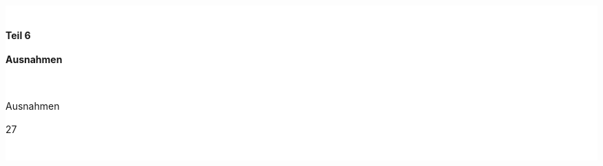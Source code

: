 </tr>

<tr>

<td style colspan="3" align="left" valign="top" charoff="50">

 

</td>

</tr>

<tr>

<td style colspan="3" align="left" valign="top" charoff="50">

<span style=";font-weight:bold">Teil 6</span>

</td>

</tr>

<tr>

<td style colspan="3" align="left" valign="top" charoff="50">

<span style=";font-weight:bold">Ausnahmen</span>

</td>

</tr>

<tr>

<td style align="left" valign="top" charoff="50">

 

</td>

<td style align="left" valign="top" charoff="50">

Ausnahmen

</td>

<td style align="right" valign="top" charoff="50">

27

</td>

</tr>

<tr>

<td style colspan="3" align="left" valign="top" charoff="50">

 

</td>

</tr>

<tr>

<td style colspan="3" align="left" valign="top" charoff="50">
